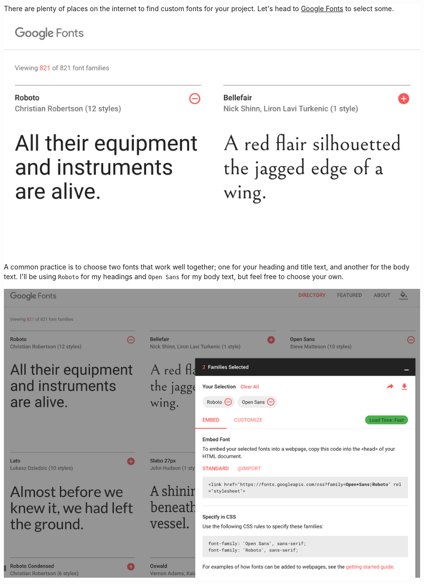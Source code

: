 There are plenty of places on the internet to find custom fonts for your project. Let's head to [Google Fonts](https://fonts.google.com/) to select some. 

![Google Fonts](../img/day_1/google-fonts.png)

A common practice is to choose two fonts that work well together; one for your heading and title text, and another for the body text. I'll be using `Roboto` for my headings and `Open Sans` for my body text, but feel free to choose your own.

![How to load your fonts](../img/day_1/loading-fonts.png)
